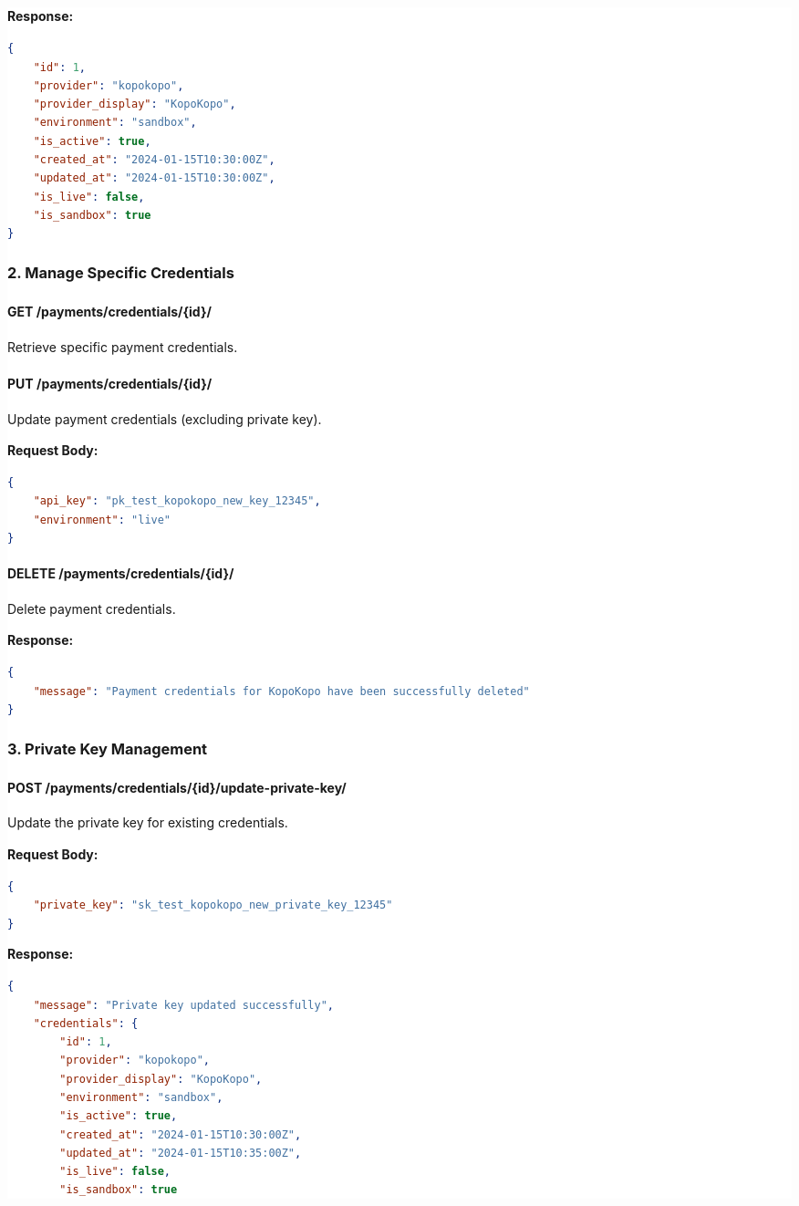 **Response:**
```json
{
    "id": 1,
    "provider": "kopokopo",
    "provider_display": "KopoKopo",
    "environment": "sandbox",
    "is_active": true,
    "created_at": "2024-01-15T10:30:00Z",
    "updated_at": "2024-01-15T10:30:00Z",
    "is_live": false,
    "is_sandbox": true
}
```

### 2. Manage Specific Credentials

#### GET /payments/credentials/{id}/
Retrieve specific payment credentials.

#### PUT /payments/credentials/{id}/
Update payment credentials (excluding private key).

**Request Body:**
```json
{
    "api_key": "pk_test_kopokopo_new_key_12345",
    "environment": "live"
}
```

#### DELETE /payments/credentials/{id}/
Delete payment credentials.

**Response:**
```json
{
    "message": "Payment credentials for KopoKopo have been successfully deleted"
}
```

### 3. Private Key Management

#### POST /payments/credentials/{id}/update-private-key/
Update the private key for existing credentials.

**Request Body:**
```json
{
    "private_key": "sk_test_kopokopo_new_private_key_12345"
}
```

**Response:**
```json
{
    "message": "Private key updated successfully",
    "credentials": {
        "id": 1,
        "provider": "kopokopo",
        "provider_display": "KopoKopo",
        "environment": "sandbox",
        "is_active": true,
        "created_at": "2024-01-15T10:30:00Z",
        "updated_at": "2024-01-15T10:35:00Z",
        "is_live": false,
        "is_sandbox": true
```
